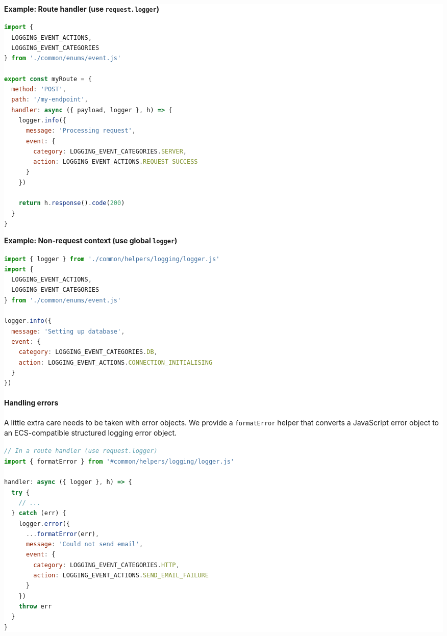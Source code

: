 **Example: Route handler (use `request.logger`)**

```javascript
import {
  LOGGING_EVENT_ACTIONS,
  LOGGING_EVENT_CATEGORIES
} from './common/enums/event.js'

export const myRoute = {
  method: 'POST',
  path: '/my-endpoint',
  handler: async ({ payload, logger }, h) => {
    logger.info({
      message: 'Processing request',
      event: {
        category: LOGGING_EVENT_CATEGORIES.SERVER,
        action: LOGGING_EVENT_ACTIONS.REQUEST_SUCCESS
      }
    })

    return h.response().code(200)
  }
}
```

**Example: Non-request context (use global `logger`)**

```javascript
import { logger } from './common/helpers/logging/logger.js'
import {
  LOGGING_EVENT_ACTIONS,
  LOGGING_EVENT_CATEGORIES
} from './common/enums/event.js'

logger.info({
  message: 'Setting up database',
  event: {
    category: LOGGING_EVENT_CATEGORIES.DB,
    action: LOGGING_EVENT_ACTIONS.CONNECTION_INITIALISING
  }
})
```

#### Handling errors

A little extra care needs to be taken with error objects. We provide a `formatError` helper that converts a JavaScript error object to an ECS-compatible structured logging error object.

```javascript
// In a route handler (use request.logger)
import { formatError } from '#common/helpers/logging/logger.js'

handler: async ({ logger }, h) => {
  try {
    // ...
  } catch (err) {
    logger.error({
      ...formatError(err),
      message: 'Could not send email',
      event: {
        category: LOGGING_EVENT_CATEGORIES.HTTP,
        action: LOGGING_EVENT_ACTIONS.SEND_EMAIL_FAILURE
      }
    })
    throw err
  }
}
```